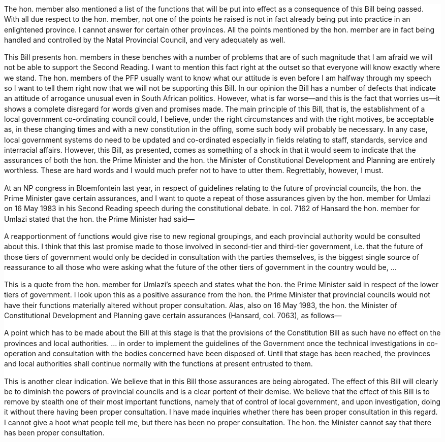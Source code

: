 <p>The hon. member also mentioned a list of the functions that will be put into effect as a consequence of this Bill being passed. With all due respect to the hon. member, not one of the points he raised is not in fact already being put into practice in an enlightened province. I cannot answer for certain other provinces. All the points mentioned by the hon. member are in fact being handled and controlled by the Natal Provincial Council, and very adequately as well.</p>

<p>This Bill presents hon. members in these benches with a number of problems that are of such magnitude that I am afraid we will not be able to support the Second Reading. I want to mention this fact right at the outset so that everyone will know exactly where we stand. The hon. members of the PFP usually want to know what our attitude is even before I am halfway through my speech so I want to tell them right now that we will not be supporting this Bill. In our opinion the Bill has a number of defects that indicate an attitude of arrogance unusual even in South African politics. However, what is far worse&#x2014;and this is the fact that worries us&#x2014;it shows a complete disregard for words given and promises made. The main principle of this Bill, that is, the establishment of a local government co-ordinating council could, I believe, under the right circumstances and with the right motives, be acceptable as, in these changing times and with a new constitution in the offing, some such body will probably be necessary. In any case, local government systems do need to be updated and co-ordinated especially in fields relating to staff, standards, service and interracial affairs. However, this Bill, as presented, comes as something of a shock in that it would seem to indicate that the assurances of both the hon. the Prime Minister and the hon. the Minister of Constitutional Development and Planning are entirely worthless. These are hard words and I would much prefer not to have to utter them. Regrettably, however, I must.</p>

<p>At an NP congress in Bloemfontein last year, in respect of guidelines relating to the future of provincial councils, the hon. the Prime Minister gave certain assurances, and <span class="col_8327-8328" refersTo="page_0670"/>I want to quote a repeat of those assurances given by the hon. member for Umlazi on 16 May 1983 in his Second Reading speech during the constitutional debate. In col. 7162 of Hansard the hon. member for Umlazi stated that the hon. the Prime Minister had said&#x2014;</p>

<block name="quote">A reapportionment of functions would give rise to new regional groupings, and each provincial authority would be consulted about this. I think that this last promise made to those involved in second-tier and third-tier government, i.e. that the future of those tiers of government would only be decided in consultation with the parties themselves, is the biggest single source of reassurance to all those who were asking what the future of the other tiers of government in the country would be, &#x2026;</block>

<p>This is a quote from the hon. member for Umlazi&#x2019;s speech and states what the hon. the Prime Minister said in respect of the lower tiers of government. I look upon this as a positive assurance from the hon. the Prime Minister that provincial councils would not have their functions materially altered without proper consultation. Alas, also on 16 May 1983, the hon. the Minister of Constitutional Development and Planning gave certain assurances (Hansard, col. 7063), as follows&#x2014;</p>

<block name="quote">A point which has to be made about the Bill at this stage is that the provisions of the Constitution Bill as such have no effect on the provinces and local authorities. &#x2026; in order to implement the guidelines of the Government once the technical investigations in co-operation and consultation with the bodies concerned have been disposed of. Until that stage has been reached, the provinces and local authorities shall continue normally with the functions at present entrusted to them.</block>

<p>This is another clear indication. We believe that in this Bill those assurances are being abrogated. The effect of this Bill will clearly be to diminish the powers of provincial councils and is a clear portent of their demise. We believe that the effect of this Bill is to remove by stealth one of their most important functions, namely that of control of local government, and upon investigation, doing it without there having been proper consultation. I have made inquiries whether there has been proper consultation in this regard. I cannot give a hoot what people tell me, but there has been no proper consultation. The hon. the Minister cannot say that there has been proper consultation.</p>
